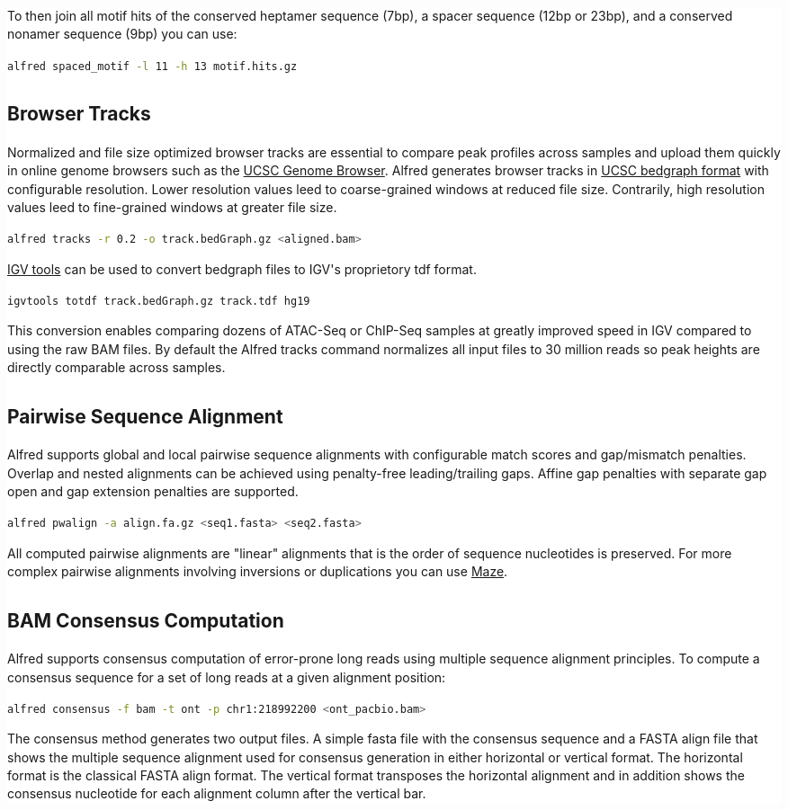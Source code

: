 To then join all motif hits of the conserved heptamer sequence (7bp), a spacer sequence (12bp or 23bp), and a conserved nonamer sequence (9bp) you can use:

```bash
alfred spaced_motif -l 11 -h 13 motif.hits.gz
```



## Browser Tracks

Normalized and file size optimized browser tracks are essential to compare peak profiles across samples and upload them quickly in online genome browsers such as the [UCSC Genome Browser](https://genome.ucsc.edu/). Alfred generates browser tracks in [UCSC bedgraph format](https://genome.ucsc.edu/goldenpath/help/bedgraph.html) with configurable resolution. Lower resolution values leed to coarse-grained windows at reduced file size. Contrarily, high resolution values leed to fine-grained windows at greater file size.

```bash
alfred tracks -r 0.2 -o track.bedGraph.gz <aligned.bam>
```

[IGV tools](https://software.broadinstitute.org/software/igv/igvtools) can be used to convert bedgraph files to IGV's proprietory tdf format.

```bash
igvtools totdf track.bedGraph.gz track.tdf hg19
```

This conversion enables comparing dozens of ATAC-Seq or ChIP-Seq samples at greatly improved speed in IGV compared to using the raw BAM files. By default the Alfred tracks command normalizes all input files to 30 million reads so peak heights are directly comparable across samples.

## Pairwise Sequence Alignment

Alfred supports global and local pairwise sequence alignments with configurable match scores and gap/mismatch penalties. Overlap and nested alignments can be achieved using penalty-free leading/trailing gaps. Affine gap penalties with separate gap open and gap extension penalties are supported.

```bash
alfred pwalign -a align.fa.gz <seq1.fasta> <seq2.fasta>
```

All computed pairwise alignments are "linear" alignments that is the order of sequence nucleotides is preserved. For more complex pairwise alignments involving inversions or duplications you can use [Maze](https://www.gear-genomics.com/maze/).

## BAM Consensus Computation

Alfred supports consensus computation of error-prone long reads using multiple sequence alignment principles. To compute a consensus sequence for a set of long reads at a given alignment position:

```bash
alfred consensus -f bam -t ont -p chr1:218992200 <ont_pacbio.bam>
```

The consensus method generates two output files. A simple fasta file with the consensus sequence and a FASTA align file that shows the multiple sequence alignment used for consensus generation in either horizontal or vertical format. The horizontal format is the classical FASTA align format. The vertical format transposes the horizontal alignment and in addition shows the consensus nucleotide for each alignment column after the vertical bar.
